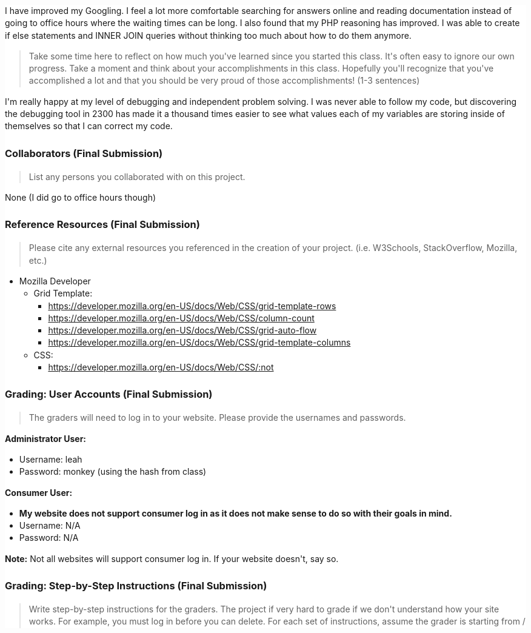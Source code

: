 I have improved my Googling. I feel a lot more comfortable searching for answers online and reading documentation instead of going to office hours where the waiting times can be long. I also found that my PHP reasoning has improved. I was able to create if else statements and INNER JOIN queries without thinking too much about how to do them anymore.


> Take some time here to reflect on how much you've learned since you started this class. It's often easy to ignore our own progress. Take a moment and think about your accomplishments in this class. Hopefully you'll recognize that you've accomplished a lot and that you should be very proud of those accomplishments! (1-3 sentences)

I'm really happy at my level of debugging and independent problem solving. I was never able to follow my code, but discovering the debugging tool in 2300 has made it a thousand times easier to see what values each of my variables are storing inside of themselves so that I can correct my code.


### Collaborators (Final Submission)
> List any persons you collaborated with on this project.

None (I did go to office hours though)


### Reference Resources (Final Submission)
> Please cite any external resources you referenced in the creation of your project.
> (i.e. W3Schools, StackOverflow, Mozilla, etc.)

- Mozilla Developer
  - Grid Template:
    - https://developer.mozilla.org/en-US/docs/Web/CSS/grid-template-rows
    - https://developer.mozilla.org/en-US/docs/Web/CSS/column-count
    - https://developer.mozilla.org/en-US/docs/Web/CSS/grid-auto-flow
    - https://developer.mozilla.org/en-US/docs/Web/CSS/grid-template-columns
  - CSS:
    - https://developer.mozilla.org/en-US/docs/Web/CSS/:not


### Grading: User Accounts (Final Submission)
> The graders will need to log in to your website.
> Please provide the usernames and passwords.

**Administrator User:**

- Username: leah
- Password: monkey (using the hash from class)

**Consumer User:**
- **My website does not support consumer log in as it does not make sense to do so with their goals in mind.**
- Username: N/A
- Password: N/A

**Note:** Not all websites will support consumer log in. If your website doesn't, say so.


### Grading: Step-by-Step Instructions (Final Submission)
> Write step-by-step instructions for the graders.
> The project if very hard to grade if we don't understand how your site works.
> For example, you must log in before you can delete.
> For each set of instructions, assume the grader is starting from /
